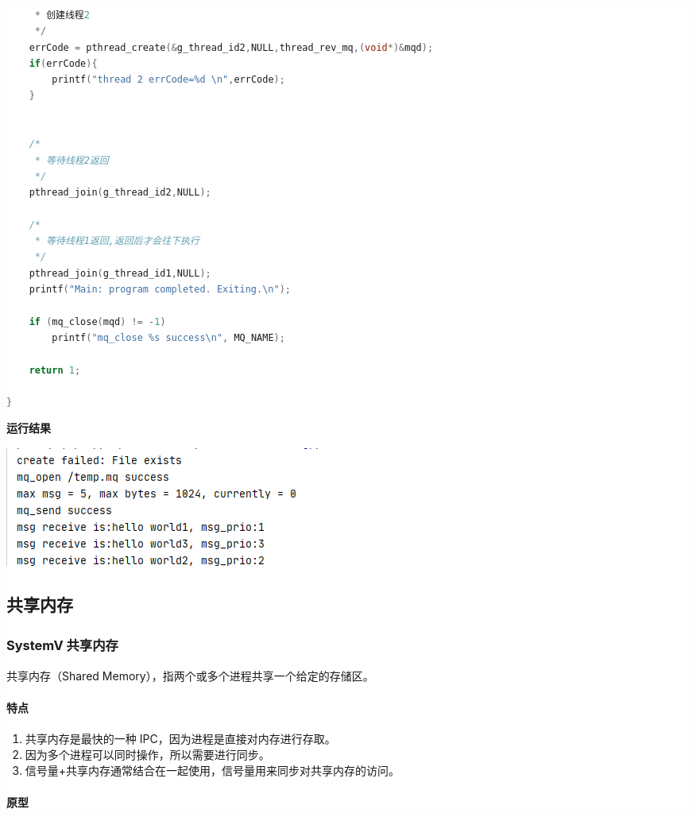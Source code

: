 ```c
     * 创建线程2
     */
    errCode = pthread_create(&g_thread_id2,NULL,thread_rev_mq,(void*)&mqd);
    if(errCode){
        printf("thread 2 errCode=%d \n",errCode);
    }


    /*
     * 等待线程2返回
     */
    pthread_join(g_thread_id2,NULL);

    /*
     * 等待线程1返回,返回后才会往下执行
     */
    pthread_join(g_thread_id1,NULL);
    printf("Main: program completed. Exiting.\n");

    if (mq_close(mqd) != -1)
        printf("mq_close %s success\n", MQ_NAME);

    return 1;

}
```

**运行结果**

![](media/image-20210115104356698.png)

## 共享内存

### SystemV 共享内存

共享内存（Shared Memory），指两个或多个进程共享一个给定的存储区。

#### 特点

1. 共享内存是最快的一种 IPC，因为进程是直接对内存进行存取。
2. 因为多个进程可以同时操作，所以需要进行同步。
3. 信号量+共享内存通常结合在一起使用，信号量用来同步对共享内存的访问。

#### 原型
